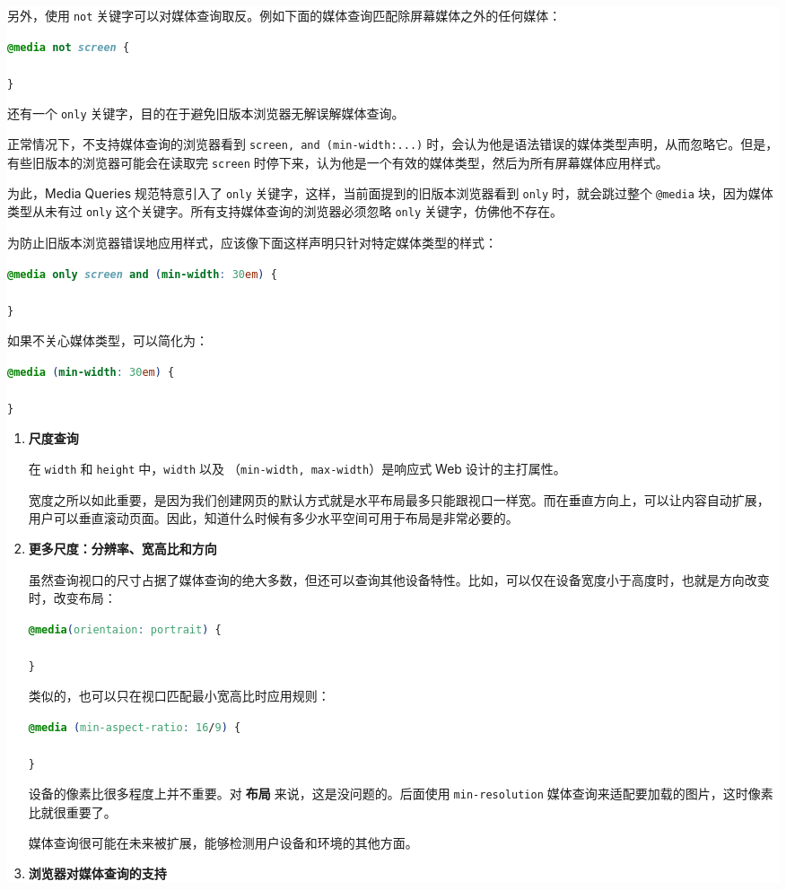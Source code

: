 另外，使用 `not` 关键字可以对媒体查询取反。例如下面的媒体查询匹配除屏幕媒体之外的任何媒体：

```css
@media not screen {
    
}
```

还有一个 `only` 关键字，目的在于避免旧版本浏览器无解误解媒体查询。

正常情况下，不支持媒体查询的浏览器看到 `screen, and (min-width:...)` 时，会认为他是语法错误的媒体类型声明，从而忽略它。但是，有些旧版本的浏览器可能会在读取完 `screen`  时停下来，认为他是一个有效的媒体类型，然后为所有屏幕媒体应用样式。

为此，Media Queries 规范特意引入了 `only` 关键字，这样，当前面提到的旧版本浏览器看到 `only` 时，就会跳过整个 `@media` 块，因为媒体类型从未有过 `only` 这个关键字。所有支持媒体查询的浏览器必须忽略 `only` 关键字，仿佛他不存在。

为防止旧版本浏览器错误地应用样式，应该像下面这样声明只针对特定媒体类型的样式：

```css
@media only screen and (min-width: 30em) {
    
}
```

如果不关心媒体类型，可以简化为：

```css
@media (min-width: 30em) {
    
}
```

1. **尺度查询**

    在 `width` 和 `height` 中，`width` 以及 （`min-width, max-width`）是响应式 Web 设计的主打属性。

    宽度之所以如此重要，是因为我们创建网页的默认方式就是水平布局最多只能跟视口一样宽。而在垂直方向上，可以让内容自动扩展，用户可以垂直滚动页面。因此，知道什么时候有多少水平空间可用于布局是非常必要的。

2. **更多尺度：分辨率、宽高比和方向**

    虽然查询视口的尺寸占据了媒体查询的绝大多数，但还可以查询其他设备特性。比如，可以仅在设备宽度小于高度时，也就是方向改变时，改变布局：

    ```css
    @media(orientaion: portrait) {
        
    }
    ```

    类似的，也可以只在视口匹配最小宽高比时应用规则：

    ```css
    @media (min-aspect-ratio: 16/9) {
        
    }
    ```

    设备的像素比很多程度上并不重要。对 **布局** 来说，这是没问题的。后面使用 `min-resolution` 媒体查询来适配要加载的图片，这时像素比就很重要了。

    媒体查询很可能在未来被扩展，能够检测用户设备和环境的其他方面。

3. **浏览器对媒体查询的支持**
